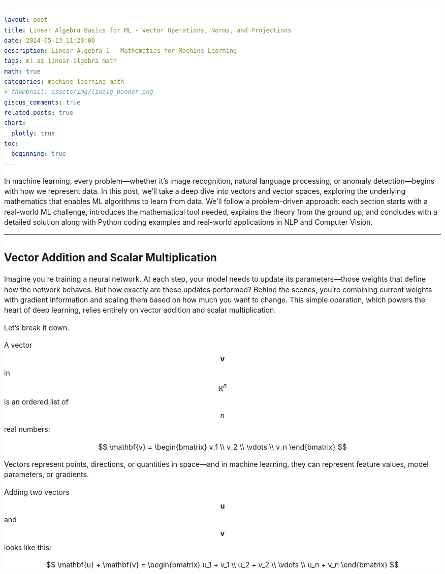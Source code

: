 ```yaml
---
layout: post
title: Linear Algebra Basics for ML - Vector Operations, Norms, and Projections
date: 2024-05-13 11:20:00
description: Linear Algebra 1 - Mathematics for Machine Learning
tags: ml ai linear-algebra math
math: true
categories: machine-learning math
# thumbnail: assets/img/linalg_banner.png
giscus_comments: true
related_posts: true
chart:
  plotly: true
toc:
  beginning: true
---
```



In machine learning, every problem—whether it’s image recognition, natural language processing, or anomaly detection—begins with how we represent data. In this post, we’ll take a deep dive into vectors and vector spaces, exploring the underlying mathematics that enables ML algorithms to learn from data. We’ll follow a problem-driven approach: each section starts with a real-world ML challenge, introduces the mathematical tool needed, explains the theory from the ground up, and concludes with a detailed solution along with Python coding examples and real-world applications in NLP and Computer Vision.

---

## Vector Addition and Scalar Multiplication

Imagine you're training a neural network. At each step, your model needs to update its parameters—those weights that define how the network behaves. But how exactly are these updates performed? Behind the scenes, you’re combining current weights with gradient information and scaling them based on how much you want to change. This simple operation, which powers the heart of deep learning, relies entirely on vector addition and scalar multiplication.

Let’s break it down.

A vector $$\mathbf{v}$$ in $$\mathbb{R}^n$$ is an ordered list of $$n$$ real numbers:

$$
\mathbf{v} = \begin{bmatrix} v_1 \\ v_2 \\ \vdots \\ v_n \end{bmatrix}
$$

Vectors represent points, directions, or quantities in space—and in machine learning, they can represent feature values, model parameters, or gradients.

Adding two vectors $$\mathbf{u}$$ and $$\mathbf{v}$$ looks like this:

$$
\mathbf{u} + \mathbf{v} = \begin{bmatrix} u_1 + v_1 \\ u_2 + v_2 \\ \vdots \\ u_n + v_n \end{bmatrix}
$$
